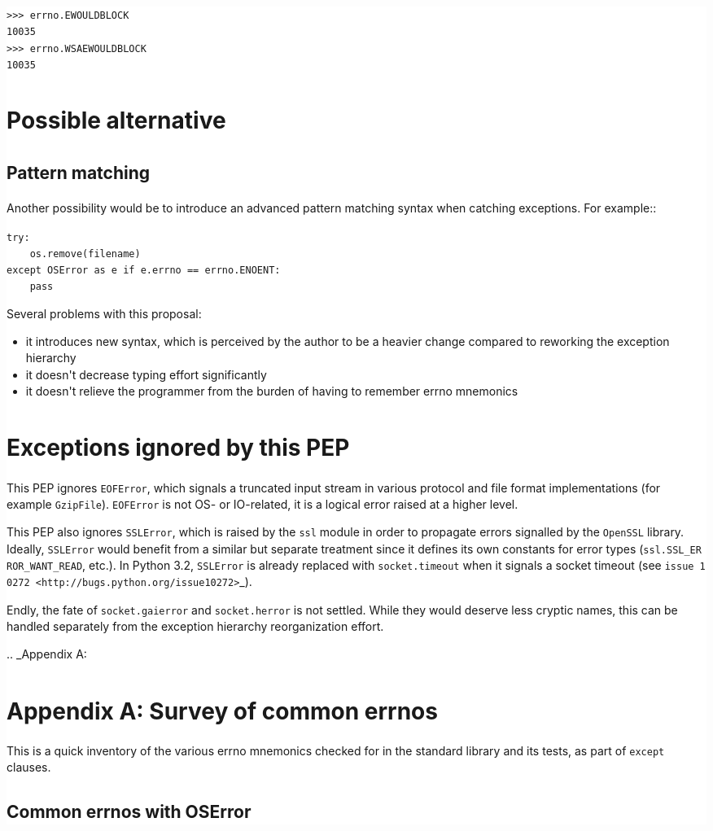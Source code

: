     >>> errno.EWOULDBLOCK
    10035
    >>> errno.WSAEWOULDBLOCK
    10035

Possible alternative
====================

Pattern matching
----------------

Another possibility would be to introduce an advanced pattern matching
syntax when catching exceptions. For example::

    try:
        os.remove(filename)
    except OSError as e if e.errno == errno.ENOENT:
        pass

Several problems with this proposal:

-   it introduces new syntax, which is perceived by the author to be a
    heavier change compared to reworking the exception hierarchy
-   it doesn't decrease typing effort significantly
-   it doesn't relieve the programmer from the burden of having to
    remember errno mnemonics

Exceptions ignored by this PEP
==============================

This PEP ignores `EOFError`, which signals a truncated input stream in
various protocol and file format implementations (for example
`GzipFile`). `EOFError` is not OS- or IO-related, it is a logical error
raised at a higher level.

This PEP also ignores `SSLError`, which is raised by the `ssl` module in
order to propagate errors signalled by the `OpenSSL` library. Ideally,
`SSLError` would benefit from a similar but separate treatment since it
defines its own constants for error types (`ssl.SSL_ERROR_WANT_READ`,
etc.). In Python 3.2, `SSLError` is already replaced with
`socket.timeout` when it signals a socket timeout (see
`issue 10272 <http://bugs.python.org/issue10272>`\_).

Endly, the fate of `socket.gaierror` and `socket.herror` is not settled.
While they would deserve less cryptic names, this can be handled
separately from the exception hierarchy reorganization effort.

.. \_Appendix A:

Appendix A: Survey of common errnos
===================================

This is a quick inventory of the various errno mnemonics checked for in
the standard library and its tests, as part of `except` clauses.

Common errnos with OSError
--------------------------
